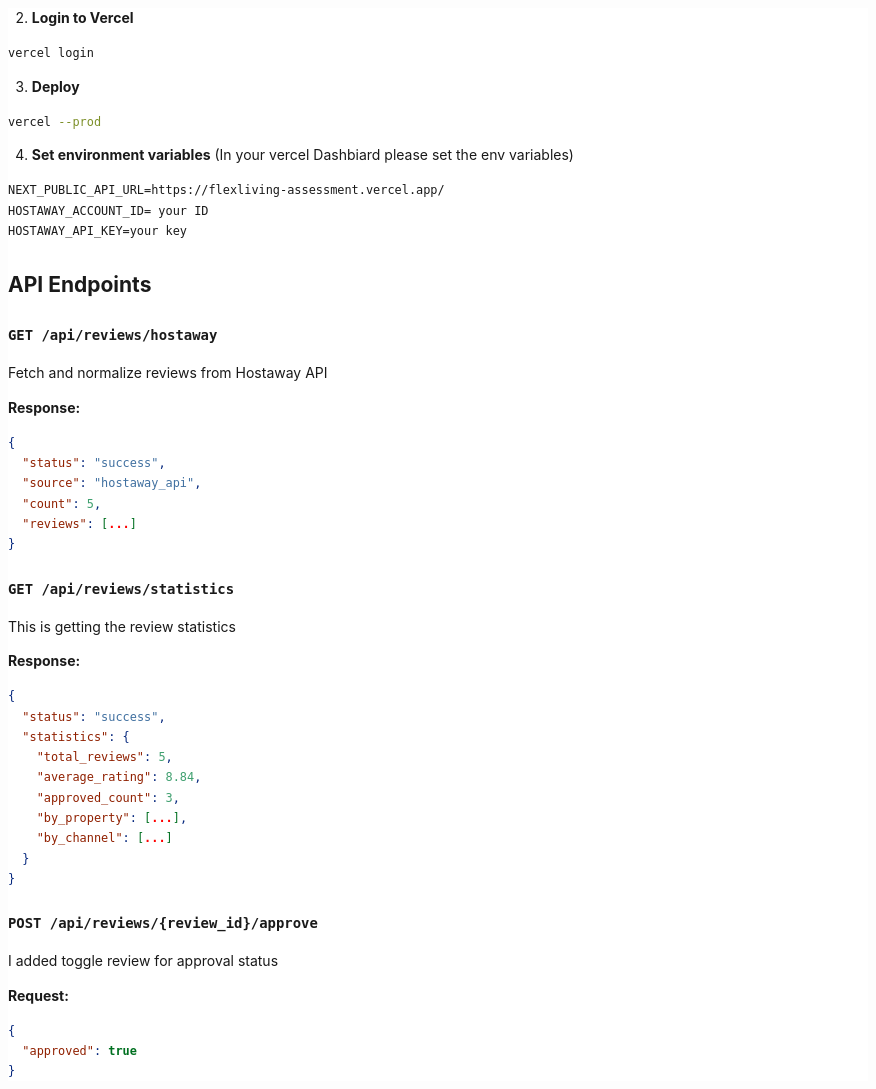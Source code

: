 2. **Login to Vercel**
```bash
vercel login
```

3. **Deploy**
```bash
vercel --prod
```

4. **Set environment variables** (In your vercel Dashbiard please set the env variables)
```
NEXT_PUBLIC_API_URL=https://flexliving-assessment.vercel.app/
HOSTAWAY_ACCOUNT_ID= your ID
HOSTAWAY_API_KEY=your key
```

## API Endpoints

### `GET /api/reviews/hostaway`
Fetch and normalize reviews from Hostaway API

**Response:**
```json
{
  "status": "success",
  "source": "hostaway_api",
  "count": 5,
  "reviews": [...]
}
```

### `GET /api/reviews/statistics`
This is getting the review statistics

**Response:**
```json
{
  "status": "success",
  "statistics": {
    "total_reviews": 5,
    "average_rating": 8.84,
    "approved_count": 3,
    "by_property": [...],
    "by_channel": [...]
  }
}
```

### `POST /api/reviews/{review_id}/approve`
I added toggle review for approval status

**Request:**
```json
{
  "approved": true
}
```
